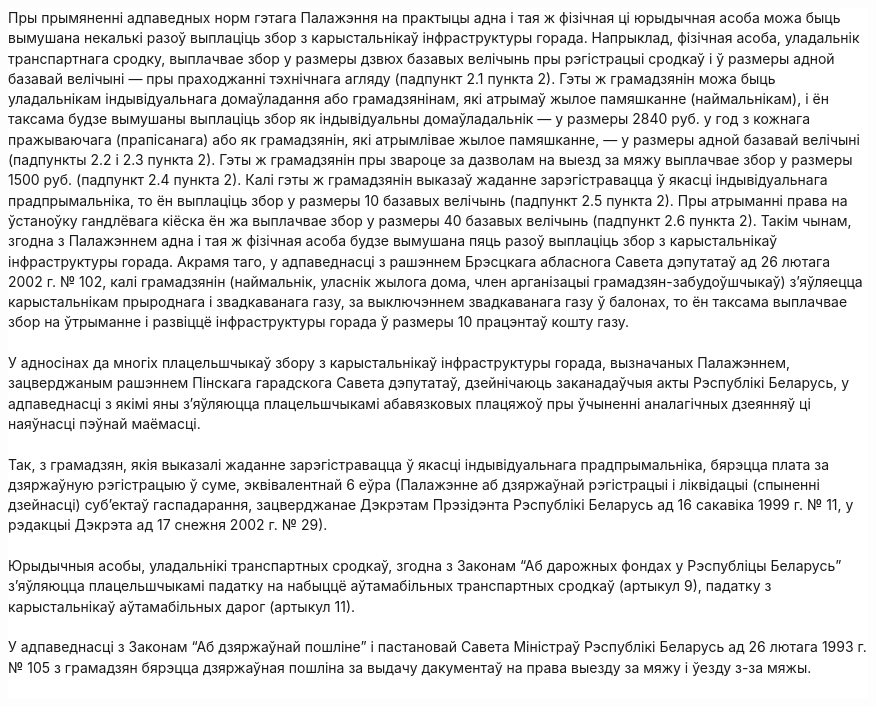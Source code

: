 </div>
<div data-align="justify">
Пры прымяненні адпаведных норм гэтага Палажэння на практыцы адна і тая ж фізічная ці юрыдычная асоба можа быць вымушана некалькі разоў выплаціць збор з карыстальнікаў інфраструктуры горада. Напрыклад, фізічная асоба, уладальнік транспартнага сродку, выплачвае збор у размеры дзвюх базавых велічынь пры рэгістрацыі сродкаў і ў размеры адной базавай велічыні — пры праходжанні тэхнічнага агляду (падпункт 2.1 пункта 2). Гэты ж грамадзянін можа быць уладальнікам індывідуальнага домаўладання або грамадзянінам, які атрымаў жылое памяшканне (наймальнікам), і ён таксама будзе вымушаны выплаціць збор як індывідуальны домаўладальнік — у размеры 2840 руб. у год з кожнага пражываючага (прапісанага) або як грамадзянін, які атрымлівае жылое памяшканне, — у размеры адной базавай велічыні (падпункты 2.2 і 2.3 пункта 2). Гэты ж грамадзянін пры звароце за дазволам на выезд за мяжу выплачвае збор у размеры 1500 руб. (падпункт 2.4 пункта 2). Калі гэты ж грамадзянін выказаў жаданне зарэгістравацца ў якасці індывідуальнага прадпрымальніка, то ён выплаціць збор у размеры 10 базавых велічынь (падпункт 2.5 пункта 2). Пры атрыманні права на ўстаноўку гандлёвага кіёска ён жа выплачвае збор у размеры 40 базавых велічынь (падпункт 2.6 пункта 2). Такім чынам, згодна з Палажэннем адна і тая ж фізічная асоба будзе вымушана пяць разоў выплаціць збор з карыстальнікаў інфраструктуры горада. Акрамя таго, у адпаведнасці з рашэннем Брэсцкага абласнога Савета дэпутатаў ад 26 лютага 2002 г. № 102, калі грамадзянін (наймальнік, уласнік жылога дома, член арганізацыі грамадзян-забудоўшчыкаў) з’яўляецца карыстальнікам прыроднага і звадкаванага газу, за выключэннем звадкаванага газу ў балонах, то ён таксама выплачвае збор на ўтрыманне і развіццё інфраструктуры горада ў размеры 10 працэнтаў кошту газу.
</div>
<div data-align="justify">
 
</div>
<div data-align="justify">
У адносінах да многіх плацельшчыкаў збору з карыстальнікаў інфраструктуры горада, вызначаных Палажэннем, зацверджаным рашэннем Пінскага гарадскога Савета дэпутатаў, дзейнічаюць заканадаўчыя акты Рэспублікі Беларусь, у адпаведнасці з якімі яны з’яўляюцца плацельшчыкамі абавязковых плацяжоў пры ўчыненні аналагічных дзеянняў ці наяўнасці пэўнай маёмасці.
</div>
<div data-align="justify">
 
</div>
<div data-align="justify">
Так, з грамадзян, якія выказалі жаданне зарэгістравацца ў якасці індывідуальнага прадпрымальніка, бярэцца плата за дзяржаўную рэгістрацыю ў суме, эквівалентнай 6 еўра (Палажэнне аб дзяржаўнай рэгістрацыі і ліквідацыі (спыненні дзейнасці) суб’ектаў гаспадарання, зацверджанае Дэкрэтам Прэзідэнта Рэспублікі Беларусь ад 16 сакавіка 1999 г. № 11, у рэдакцыі Дэкрэта ад 17 снежня 2002 г. № 29).
</div>
<div data-align="justify">
 
</div>
<div data-align="justify">
Юрыдычныя асобы, уладальнікі транспартных сродкаў, згодна з Законам “Аб дарожных фондах у Рэспубліцы Беларусь” з’яўляюцца плацельшчыкамі падатку на набыццё аўтамабільных транспартных сродкаў (артыкул 9), падатку з карыстальнікаў аўтамабільных дарог (артыкул 11).
</div>
<div data-align="justify">
 
</div>
<div data-align="justify">
У адпаведнасці з Законам “Аб дзяржаўнай пошліне” і пастановай Савета Міністраў Рэспублікі Беларусь ад 26 лютага 1993 г. № 105 з грамадзян бярэцца дзяржаўная пошліна за выдачу дакументаў на права выезду за мяжу і ўезду з-за мяжы.
</div>
<div data-align="justify">
 